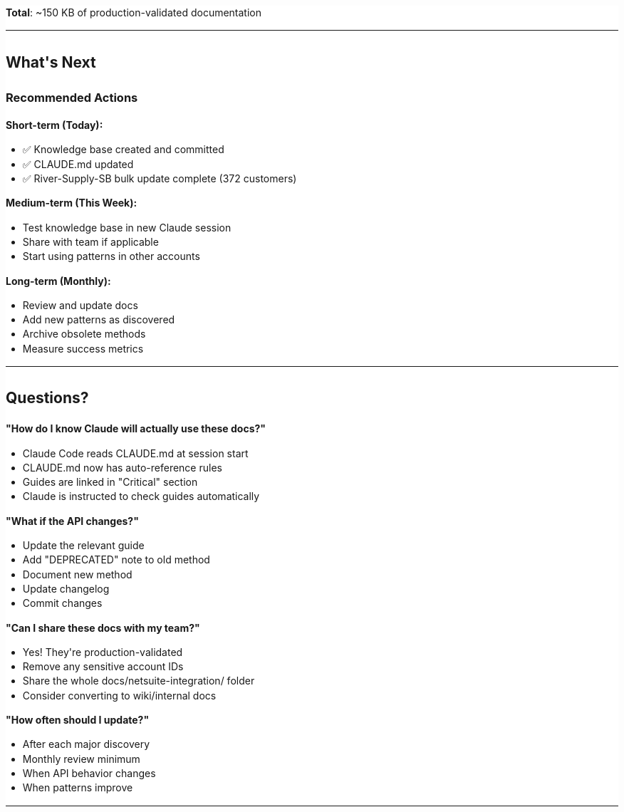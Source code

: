 **Total**: ~150 KB of production-validated documentation

---

## What's Next

### Recommended Actions

**Short-term (Today):**
- ✅ Knowledge base created and committed
- ✅ CLAUDE.md updated
- ✅ River-Supply-SB bulk update complete (372 customers)

**Medium-term (This Week):**
- Test knowledge base in new Claude session
- Share with team if applicable
- Start using patterns in other accounts

**Long-term (Monthly):**
- Review and update docs
- Add new patterns as discovered
- Archive obsolete methods
- Measure success metrics

---

## Questions?

**"How do I know Claude will actually use these docs?"**
- Claude Code reads CLAUDE.md at session start
- CLAUDE.md now has auto-reference rules
- Guides are linked in "Critical" section
- Claude is instructed to check guides automatically

**"What if the API changes?"**
- Update the relevant guide
- Add "DEPRECATED" note to old method
- Document new method
- Update changelog
- Commit changes

**"Can I share these docs with my team?"**
- Yes! They're production-validated
- Remove any sensitive account IDs
- Share the whole docs/netsuite-integration/ folder
- Consider converting to wiki/internal docs

**"How often should I update?"**
- After each major discovery
- Monthly review minimum
- When API behavior changes
- When patterns improve

---
